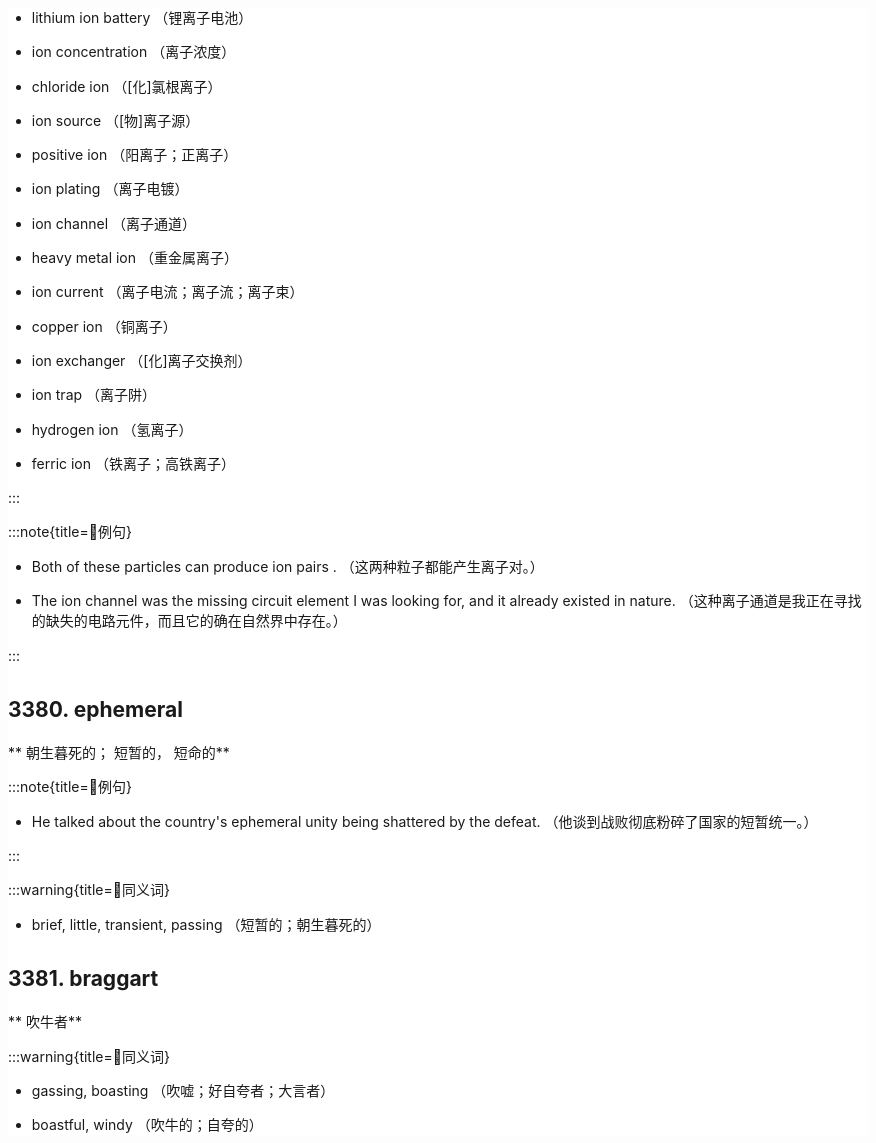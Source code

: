 - lithium ion battery （锂离子电池）

- ion concentration （离子浓度）

- chloride ion （[化]氯根离子）

- ion source （[物]离子源）

- positive ion （阳离子；正离子）

- ion plating （离子电镀）

- ion channel （离子通道）

- heavy metal ion （重金属离子）

- ion current （离子电流；离子流；离子束）

- copper ion （铜离子）

- ion exchanger （[化]离子交换剂）

- ion trap （离子阱）

- hydrogen ion （氢离子）

- ferric ion （铁离子；高铁离子）

:::

:::note{title=🎤例句}

- Both of these particles can produce ion pairs . （这两种粒子都能产生离子对。）

- The ion channel was the missing circuit element I was looking for, and it already existed in nature. （这种离子通道是我正在寻找的缺失的电路元件，而且它的确在自然界中存在。）

:::

## 3380. ephemeral

** 朝生暮死的； 短暂的， 短命的**

:::note{title=🎤例句}

- He talked about the country's ephemeral unity being shattered by the defeat. （他谈到战败彻底粉碎了国家的短暂统一。）

:::

:::warning{title=🤔同义词}

- brief, little, transient, passing （短暂的；朝生暮死的）


## 3381. braggart

** 吹牛者**

:::warning{title=🤔同义词}

- gassing, boasting （吹嘘；好自夸者；大言者）

- boastful, windy （吹牛的；自夸的）
